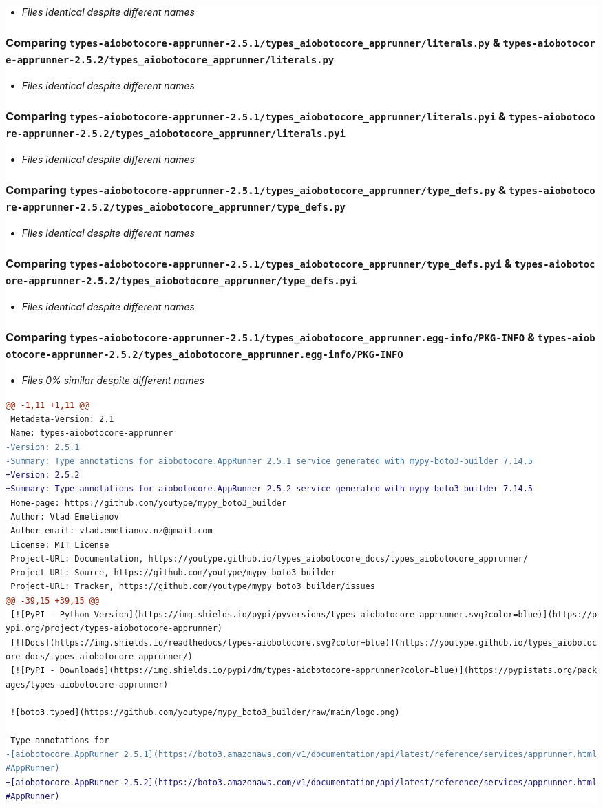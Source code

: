  * *Files identical despite different names*

### Comparing `types-aiobotocore-apprunner-2.5.1/types_aiobotocore_apprunner/literals.py` & `types-aiobotocore-apprunner-2.5.2/types_aiobotocore_apprunner/literals.py`

 * *Files identical despite different names*

### Comparing `types-aiobotocore-apprunner-2.5.1/types_aiobotocore_apprunner/literals.pyi` & `types-aiobotocore-apprunner-2.5.2/types_aiobotocore_apprunner/literals.pyi`

 * *Files identical despite different names*

### Comparing `types-aiobotocore-apprunner-2.5.1/types_aiobotocore_apprunner/type_defs.py` & `types-aiobotocore-apprunner-2.5.2/types_aiobotocore_apprunner/type_defs.py`

 * *Files identical despite different names*

### Comparing `types-aiobotocore-apprunner-2.5.1/types_aiobotocore_apprunner/type_defs.pyi` & `types-aiobotocore-apprunner-2.5.2/types_aiobotocore_apprunner/type_defs.pyi`

 * *Files identical despite different names*

### Comparing `types-aiobotocore-apprunner-2.5.1/types_aiobotocore_apprunner.egg-info/PKG-INFO` & `types-aiobotocore-apprunner-2.5.2/types_aiobotocore_apprunner.egg-info/PKG-INFO`

 * *Files 0% similar despite different names*

```diff
@@ -1,11 +1,11 @@
 Metadata-Version: 2.1
 Name: types-aiobotocore-apprunner
-Version: 2.5.1
-Summary: Type annotations for aiobotocore.AppRunner 2.5.1 service generated with mypy-boto3-builder 7.14.5
+Version: 2.5.2
+Summary: Type annotations for aiobotocore.AppRunner 2.5.2 service generated with mypy-boto3-builder 7.14.5
 Home-page: https://github.com/youtype/mypy_boto3_builder
 Author: Vlad Emelianov
 Author-email: vlad.emelianov.nz@gmail.com
 License: MIT License
 Project-URL: Documentation, https://youtype.github.io/types_aiobotocore_docs/types_aiobotocore_apprunner/
 Project-URL: Source, https://github.com/youtype/mypy_boto3_builder
 Project-URL: Tracker, https://github.com/youtype/mypy_boto3_builder/issues
@@ -39,15 +39,15 @@
 [![PyPI - Python Version](https://img.shields.io/pypi/pyversions/types-aiobotocore-apprunner.svg?color=blue)](https://pypi.org/project/types-aiobotocore-apprunner)
 [![Docs](https://img.shields.io/readthedocs/types-aiobotocore.svg?color=blue)](https://youtype.github.io/types_aiobotocore_docs/types_aiobotocore_apprunner/)
 [![PyPI - Downloads](https://img.shields.io/pypi/dm/types-aiobotocore-apprunner?color=blue)](https://pypistats.org/packages/types-aiobotocore-apprunner)
 
 ![boto3.typed](https://github.com/youtype/mypy_boto3_builder/raw/main/logo.png)
 
 Type annotations for
-[aiobotocore.AppRunner 2.5.1](https://boto3.amazonaws.com/v1/documentation/api/latest/reference/services/apprunner.html#AppRunner)
+[aiobotocore.AppRunner 2.5.2](https://boto3.amazonaws.com/v1/documentation/api/latest/reference/services/apprunner.html#AppRunner)
```